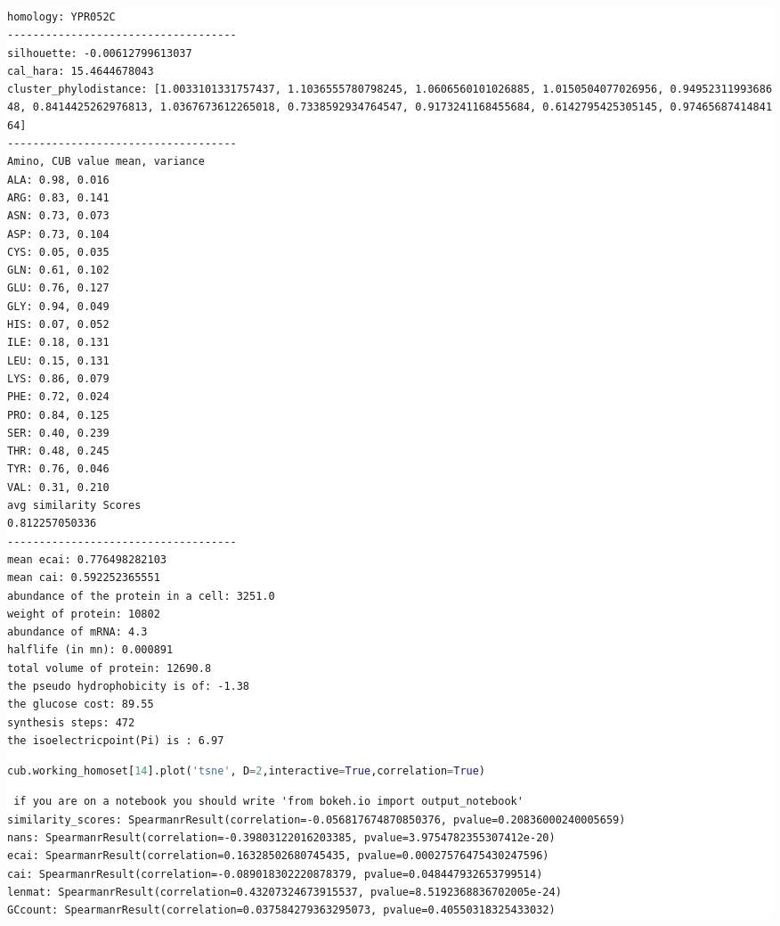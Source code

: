 
    homology: YPR052C
    ------------------------------------
    silhouette: -0.00612799613037
    cal_hara: 15.4644678043
    cluster_phylodistance: [1.0033101331757437, 1.1036555780798245, 1.0606560101026885, 1.0150504077026956, 0.9495231199368648, 0.8414425262976813, 1.0367673612265018, 0.7338592934764547, 0.9173241168455684, 0.6142795425305145, 0.9746568741484164]
    ------------------------------------
    Amino, CUB value mean, variance
    ALA: 0.98, 0.016
    ARG: 0.83, 0.141
    ASN: 0.73, 0.073
    ASP: 0.73, 0.104
    CYS: 0.05, 0.035
    GLN: 0.61, 0.102
    GLU: 0.76, 0.127
    GLY: 0.94, 0.049
    HIS: 0.07, 0.052
    ILE: 0.18, 0.131
    LEU: 0.15, 0.131
    LYS: 0.86, 0.079
    PHE: 0.72, 0.024
    PRO: 0.84, 0.125
    SER: 0.40, 0.239
    THR: 0.48, 0.245
    TYR: 0.76, 0.046
    VAL: 0.31, 0.210
    avg similarity Scores
    0.812257050336
    ------------------------------------
    mean ecai: 0.776498282103
    mean cai: 0.592252365551
    abundance of the protein in a cell: 3251.0
    weight of protein: 10802
    abundance of mRNA: 4.3
    halflife (in mn): 0.000891
    total volume of protein: 12690.8
    the pseudo hydrophobicity is of: -1.38
    the glucose cost: 89.55
    synthesis steps: 472
    the isoelectricpoint(Pi) is : 6.97



```python
cub.working_homoset[14].plot('tsne', D=2,interactive=True,correlation=True)
```

     if you are on a notebook you should write 'from bokeh.io import output_notebook'
    similarity_scores: SpearmanrResult(correlation=-0.056817674870850376, pvalue=0.20836000240005659)
    nans: SpearmanrResult(correlation=-0.39803122016203385, pvalue=3.9754782355307412e-20)
    ecai: SpearmanrResult(correlation=0.16328502680745435, pvalue=0.00027576475430247596)
    cai: SpearmanrResult(correlation=-0.089018302220878379, pvalue=0.048447932653799514)
    lenmat: SpearmanrResult(correlation=0.43207324673915537, pvalue=8.5192368836702005e-24)
    GCcount: SpearmanrResult(correlation=0.037584279363295073, pvalue=0.40550318325433032)

